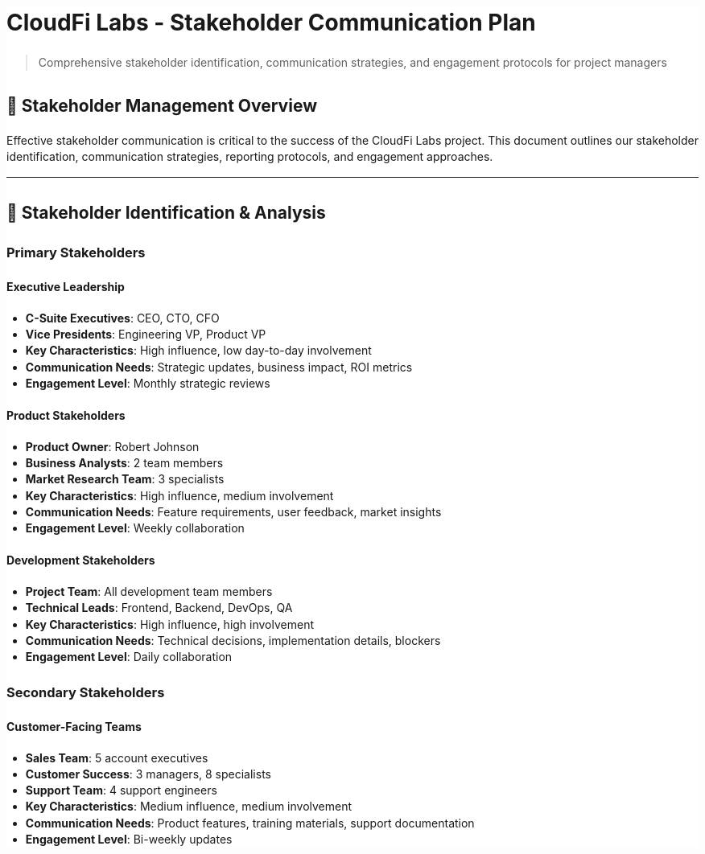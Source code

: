 # CloudFi Labs - Stakeholder Communication Plan

> Comprehensive stakeholder identification, communication strategies, and engagement protocols for project managers

## 🤝 Stakeholder Management Overview

Effective stakeholder communication is critical to the success of the CloudFi Labs project. This document outlines our stakeholder identification, communication strategies, reporting protocols, and engagement approaches.

---

## 👥 Stakeholder Identification & Analysis

### Primary Stakeholders

#### **Executive Leadership**
- **C-Suite Executives**: CEO, CTO, CFO
- **Vice Presidents**: Engineering VP, Product VP
- **Key Characteristics**: High influence, low day-to-day involvement
- **Communication Needs**: Strategic updates, business impact, ROI metrics
- **Engagement Level**: Monthly strategic reviews

#### **Product Stakeholders**
- **Product Owner**: Robert Johnson
- **Business Analysts**: 2 team members
- **Market Research Team**: 3 specialists
- **Key Characteristics**: High influence, medium involvement
- **Communication Needs**: Feature requirements, user feedback, market insights
- **Engagement Level**: Weekly collaboration

#### **Development Stakeholders**
- **Project Team**: All development team members
- **Technical Leads**: Frontend, Backend, DevOps, QA
- **Key Characteristics**: High influence, high involvement
- **Communication Needs**: Technical decisions, implementation details, blockers
- **Engagement Level**: Daily collaboration

### Secondary Stakeholders

#### **Customer-Facing Teams**
- **Sales Team**: 5 account executives
- **Customer Success**: 3 managers, 8 specialists
- **Support Team**: 4 support engineers
- **Key Characteristics**: Medium influence, medium involvement
- **Communication Needs**: Product features, training materials, support documentation
- **Engagement Level**: Bi-weekly updates
